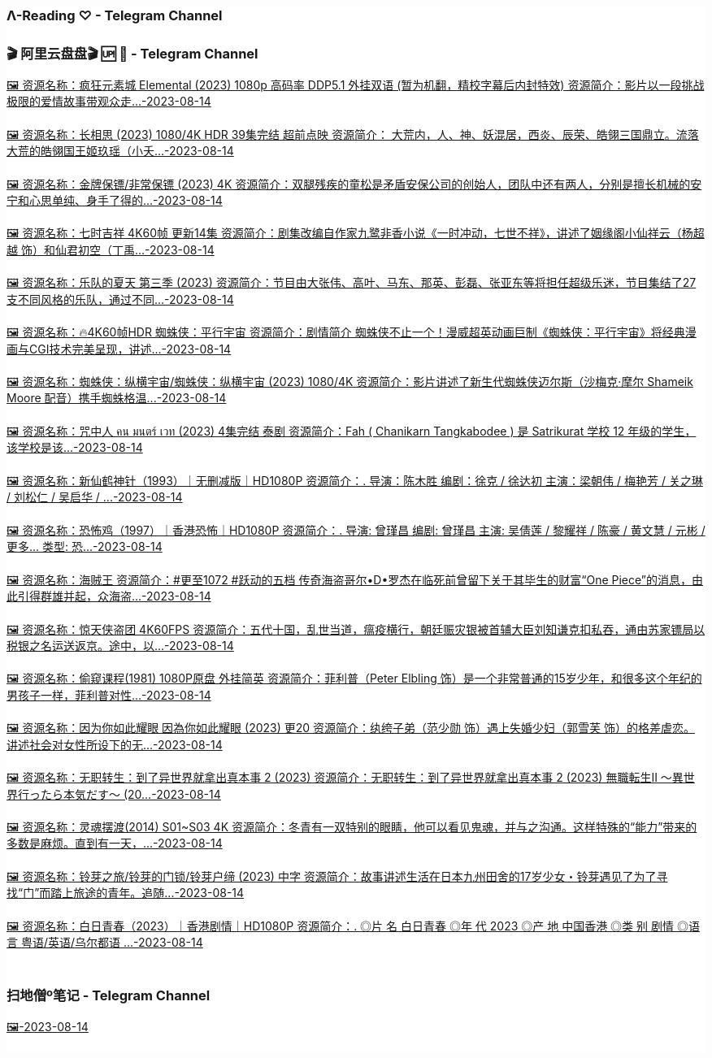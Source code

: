 
###  Λ-Reading ♡ - Telegram Channel







###  🎬 阿里云盘盘🎬 🆙 🚦 - Telegram Channel

<a target=_blank rel=nofollow href="https://t.me/yunpanpan/37694" >🖼 资源名称：疯狂元素城 Elemental (2023) 1080p 高码率 DDP5.1 外挂双语 (暂为机翻，精校字幕后内封特效) 资源简介：影片以一段挑战极限的爱情故事带观众走...-2023-08-14</a><br/><br/><a target=_blank rel=nofollow href="https://t.me/yunpanpan/37693" >🖼 资源名称：长相思 (2023) 1080/4K HDR 39集完结 超前点映 资源简介： 大荒内，人、神、妖混居，西炎、辰荣、皓翎三国鼎立。流落大荒的皓翎国王姬玖瑶（小夭...-2023-08-14</a><br/><br/><a target=_blank rel=nofollow href="https://t.me/yunpanpan/37692" >🖼 资源名称：金牌保镖/非常保镖 (2023) 4K 资源简介：双腿残疾的童松是矛盾安保公司的创始人，团队中还有两人，分别是擅长机械的安宁和心思单纯、身手了得的...-2023-08-14</a><br/><br/><a target=_blank rel=nofollow href="https://t.me/yunpanpan/37690" >🖼 资源名称：七时吉祥 4K60帧 更新14集 资源简介：剧集改编自作家九鹭非香小说《一时冲动，七世不祥》，讲述了姻缘阁小仙祥云（杨超越 饰）和仙君初空（丁禹...-2023-08-14</a><br/><br/><a target=_blank rel=nofollow href="https://t.me/yunpanpan/37689" >🖼 资源名称：乐队的夏天 第三季 (2023) 资源简介：节目由大张伟、高叶、马东、那英、彭磊、张亚东等将担任超级乐迷，节目集结了27支不同风格的乐队，通过不同...-2023-08-14</a><br/><br/><a target=_blank rel=nofollow href="https://t.me/yunpanpan/37688" >🖼 资源名称：🔥4K60帧HDR 蜘蛛侠：平行宇宙 资源简介：剧情简介 蜘蛛侠不止一个！漫威超英动画巨制《蜘蛛侠：平行宇宙》将经典漫画与CGI技术完美呈现，讲述...-2023-08-14</a><br/><br/><a target=_blank rel=nofollow href="https://t.me/yunpanpan/37687" >🖼 资源名称：蜘蛛侠：纵横宇宙/蜘蛛侠：纵横宇宙 (2023) 1080/4K 资源简介：影片讲述了新生代蜘蛛侠迈尔斯（沙梅克·摩尔 Shameik Moore 配音）携手蜘蛛格温...-2023-08-14</a><br/><br/><a target=_blank rel=nofollow href="https://t.me/yunpanpan/37686" >🖼 资源名称：咒中人 คน มนตร์ เวท (2023) 4集完结 泰剧 资源简介：Fah ( Chanikarn Tangkabodee ) 是 Satrikurat 学校 12 年级的学生，该学校是该...-2023-08-14</a><br/><br/><a target=_blank rel=nofollow href="https://t.me/yunpanpan/37685" >🖼 资源名称：新仙鹤神针（1993）｜无删减版｜HD1080P 资源简介：. 导演：陈木胜 编剧：徐克 / 徐达初 主演：梁朝伟 / 梅艳芳 / 关之琳 / 刘松仁 / 吴启华 / ...-2023-08-14</a><br/><br/><a target=_blank rel=nofollow href="https://t.me/yunpanpan/37684" >🖼 资源名称：恐怖鸡（1997）｜香港恐怖｜HD1080P 资源简介：. 导演: 曾瑾昌 编剧: 曾瑾昌 主演: 吴倩莲 / 黎耀祥 / 陈豪 / 黄文慧 / 元彬 / 更多... 类型: 恐...-2023-08-14</a><br/><br/><a target=_blank rel=nofollow href="https://t.me/yunpanpan/37683" >🖼 资源名称：海贼王 资源简介：#更至1072 #跃动的五档 传奇海盗哥尔•D•罗杰在临死前曾留下关于其毕生的财富“One Piece”的消息，由此引得群雄并起，众海盗...-2023-08-14</a><br/><br/><a target=_blank rel=nofollow href="https://t.me/yunpanpan/37682" >🖼 资源名称：惊天侠盗团 4K60FPS 资源简介：五代十国，乱世当道，瘟疫横行，朝廷赈灾银被首辅大臣刘知谦克扣私吞，通由苏家镖局以税银之名运送返京。途中，以...-2023-08-14</a><br/><br/><a target=_blank rel=nofollow href="https://t.me/yunpanpan/37681" >🖼 资源名称：偷窥课程(1981) 1080P原盘 外挂简英 资源简介：菲利普（Peter Elbling 饰）是一个非常普通的15岁少年，和很多这个年纪的男孩子一样，菲利普对性...-2023-08-14</a><br/><br/><a target=_blank rel=nofollow href="https://t.me/yunpanpan/37680" >🖼 资源名称：因为你如此耀眼 因為你如此耀眼 (2023) 更20 资源简介：纨绔子弟（范少勋 饰）遇上失婚少妇（郭雪芙 饰）的格差虐恋。讲述社会对女性所设下的无...-2023-08-14</a><br/><br/><a target=_blank rel=nofollow href="https://t.me/yunpanpan/37679" >🖼 资源名称：无职转生：到了异世界就拿出真本事 2 (2023) 资源简介：无职转生：到了异世界就拿出真本事 2 (2023) 無職転生Ⅱ ～異世界行ったら本気だす～ (20...-2023-08-14</a><br/><br/><a target=_blank rel=nofollow href="https://t.me/yunpanpan/37678" >🖼 资源名称：灵魂摆渡(2014) S01~S03 4K 资源简介：冬青有一双特别的眼睛，他可以看见鬼魂，并与之沟通。这样特殊的“能力”带来的多数是麻烦。直到有一天，...-2023-08-14</a><br/><br/><a target=_blank rel=nofollow href="https://t.me/yunpanpan/37677" >🖼 资源名称：铃芽之旅/铃芽的门锁/铃芽户缔 (2023) 中字 资源简介：故事讲述生活在日本九州田舍的17岁少女・铃芽遇见了为了寻找“门”而踏上旅途的青年。追随...-2023-08-14</a><br/><br/><a target=_blank rel=nofollow href="https://t.me/yunpanpan/37676" >🖼 资源名称：白日青春（2023）｜香港剧情｜HD1080P 资源简介：. ◎片 名 白日青春 ◎年 代 2023 ◎产 地 中国香港 ◎类 别 剧情 ◎语 言 粤语/英语/乌尔都语 ...-2023-08-14</a><br/><br/>





###  扫地僧º笔记 - Telegram Channel

<a target=_blank rel=nofollow href="https://t.me/lover_links/4697" >🖼-2023-08-14</a><br/><br/>



